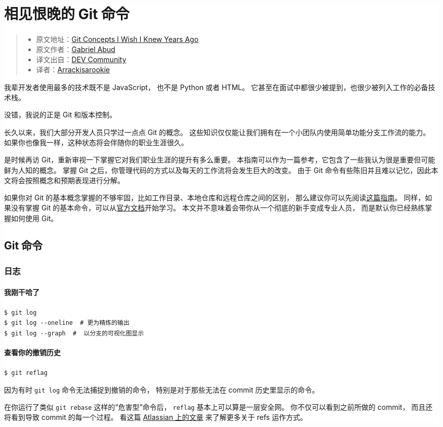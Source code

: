 # 相见恨晚的 Git 命令

> - 原文地址：[Git Concepts I Wish I Knew Years Ago](https://dev.to/g_abud/advanced-git-reference-1o9j)
> - 原文作者：[Gabriel Abud](https://dev.to/g_abud)
> - 译文出自：[DEV Community](https://dev.to/)
> - 译者：[Arrackisarookie](https://github.com/Arrackisarookie)

我辈开发者使用最多的技术既不是 JavaScript，
也不是 Python 或者 HTML。
它甚至在面试中都很少被提到，也很少被列入工作的必备技术栈。

没错，我说的正是 Git 和版本控制。

长久以来，我们大部分开发人员只学过一点点 Git 的概念。
这些知识仅仅能让我们拥有在一个小团队内使用简单功能分支工作流的能力。
如果你也像我一样，这种状态将会伴随你的职业生涯很久。

是时候再访 Git，重新审视一下掌握它对我们职业生涯的提升有多么重要。
本指南可以作为一篇参考，它包含了一些我认为很是重要但可能鲜为人知的概念。
掌握 Git 之后，你管理代码的方式以及每天的工作流将会发生巨大的改变。
由于 Git 命令有些陈旧并且难以记忆，因此本文将会按照概念和预期表现进行分解。

如果你对 Git 的基本概念掌握的不够牢固，比如工作目录、本地仓库和远程仓库之间的区别，
那么建议你可以先阅读[这篇指南](https://dev.to/unseenwizzard/learn-git-concepts-not-commands-4gjc)。
同样，如果没有掌握 Git 的基本命令，可以从[官方文档](https://git-scm.com/docs/gittutorial)开始学习。
本文并不意味着会带你从一个彻底的新手变成专业人员，
而是默认你已经熟练掌握如何使用 Git。

## Git 命令

### 日志

#### 我刚干哈了
``` shell
$ git log
$ git log --oneline  # 更为精炼的输出
$ git log --graph  #  以分支的可视化图显示
```

#### 查看你的撤销历史
``` shell
$ git reflag
```
因为有时 `git log` 命令无法捕捉到撤销的命令，
特别是对于那些无法在 commit 历史里显示的命令。

在你运行了类似 `git rebase` 这样的“危害型”命令后，
`reflag`  基本上可以算是一层安全网。
你不仅可以看到之前所做的 commit，
而且还将看到导致 commit 的每一个过程。
看这篇 [Atlassian 上的文章](https://www.atlassian.com/git/tutorials/refs-and-the-reflog)
来了解更多关于 refs 运作方式。
